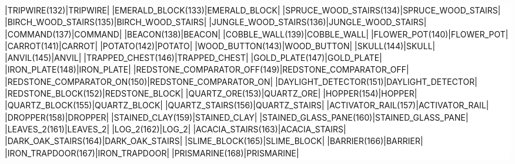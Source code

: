 |TRIPWIRE(132)|TRIPWIRE|
|EMERALD_BLOCK(133)|EMERALD_BLOCK|
|SPRUCE_WOOD_STAIRS(134)|SPRUCE_WOOD_STAIRS|
|BIRCH_WOOD_STAIRS(135)|BIRCH_WOOD_STAIRS|
|JUNGLE_WOOD_STAIRS(136)|JUNGLE_WOOD_STAIRS|
|COMMAND(137)|COMMAND|
|BEACON(138)|BEACON|
|COBBLE_WALL(139)|COBBLE_WALL|
|FLOWER_POT(140)|FLOWER_POT|
|CARROT(141)|CARROT|
|POTATO(142)|POTATO|
|WOOD_BUTTON(143)|WOOD_BUTTON|
|SKULL(144)|SKULL|
|ANVIL(145)|ANVIL|
|TRAPPED_CHEST(146)|TRAPPED_CHEST|
|GOLD_PLATE(147)|GOLD_PLATE|
|IRON_PLATE(148)|IRON_PLATE|
|REDSTONE_COMPARATOR_OFF(149)|REDSTONE_COMPARATOR_OFF|
|REDSTONE_COMPARATOR_ON(150)|REDSTONE_COMPARATOR_ON|
|DAYLIGHT_DETECTOR(151)|DAYLIGHT_DETECTOR|
|REDSTONE_BLOCK(152)|REDSTONE_BLOCK|
|QUARTZ_ORE(153)|QUARTZ_ORE|
|HOPPER(154)|HOPPER|
|QUARTZ_BLOCK(155)|QUARTZ_BLOCK|
|QUARTZ_STAIRS(156)|QUARTZ_STAIRS|
|ACTIVATOR_RAIL(157)|ACTIVATOR_RAIL|
|DROPPER(158)|DROPPER|
|STAINED_CLAY(159)|STAINED_CLAY|
|STAINED_GLASS_PANE(160)|STAINED_GLASS_PANE|
|LEAVES_2(161)|LEAVES_2|
|LOG_2(162)|LOG_2|
|ACACIA_STAIRS(163)|ACACIA_STAIRS|
|DARK_OAK_STAIRS(164)|DARK_OAK_STAIRS|
|SLIME_BLOCK(165)|SLIME_BLOCK|
|BARRIER(166)|BARRIER|
|IRON_TRAPDOOR(167)|IRON_TRAPDOOR|
|PRISMARINE(168)|PRISMARINE|